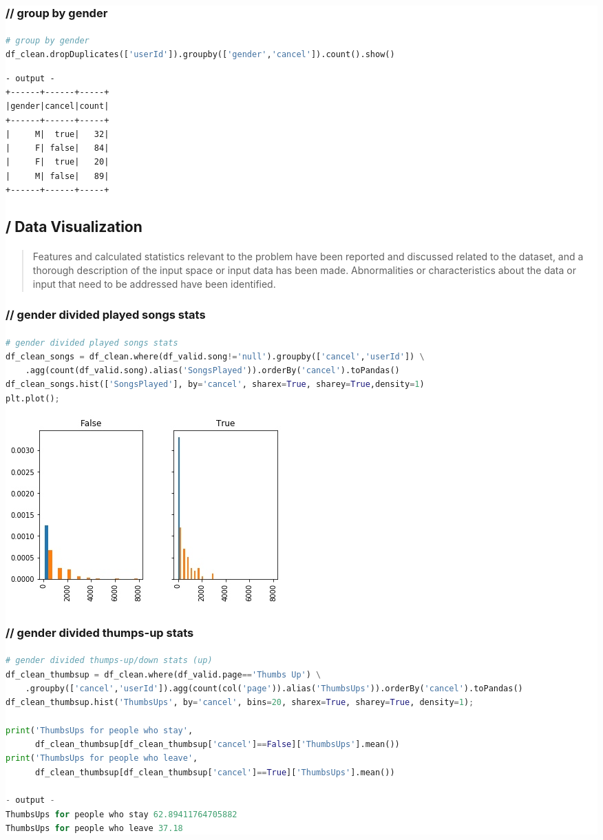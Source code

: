 ### // group by gender
```python
# group by gender
df_clean.dropDuplicates(['userId']).groupby(['gender','cancel']).count().show()
```
```
- output - 
+------+------+-----+
|gender|cancel|count|
+------+------+-----+
|     M|  true|   32|
|     F| false|   84|
|     F|  true|   20|
|     M| false|   89|
+------+------+-----+
```

## / Data Visualization
> Features and calculated statistics relevant to the problem have been reported and discussed related to the dataset, and a thorough description of the input space or input data has been made. Abnormalities or characteristics about the data or input that need to be addressed have been identified.

### // gender divided played songs stats
```python
# gender divided played songs stats
df_clean_songs = df_clean.where(df_valid.song!='null').groupby(['cancel','userId']) \
    .agg(count(df_valid.song).alias('SongsPlayed')).orderBy('cancel').toPandas()
df_clean_songs.hist(['SongsPlayed'], by='cancel', sharex=True, sharey=True,density=1)
plt.plot();
```
![-c](media/15728483287544/15728506530961.jpg)

### // gender divided thumps-up stats
```python
# gender divided thumps-up/down stats (up)
df_clean_thumbsup = df_clean.where(df_valid.page=='Thumbs Up') \
    .groupby(['cancel','userId']).agg(count(col('page')).alias('ThumbsUps')).orderBy('cancel').toPandas()
df_clean_thumbsup.hist('ThumbsUps', by='cancel', bins=20, sharex=True, sharey=True, density=1);

print('ThumbsUps for people who stay',
      df_clean_thumbsup[df_clean_thumbsup['cancel']==False]['ThumbsUps'].mean())
print('ThumbsUps for people who leave',
      df_clean_thumbsup[df_clean_thumbsup['cancel']==True]['ThumbsUps'].mean())
      
- output -
ThumbsUps for people who stay 62.89411764705882
ThumbsUps for people who leave 37.18
```